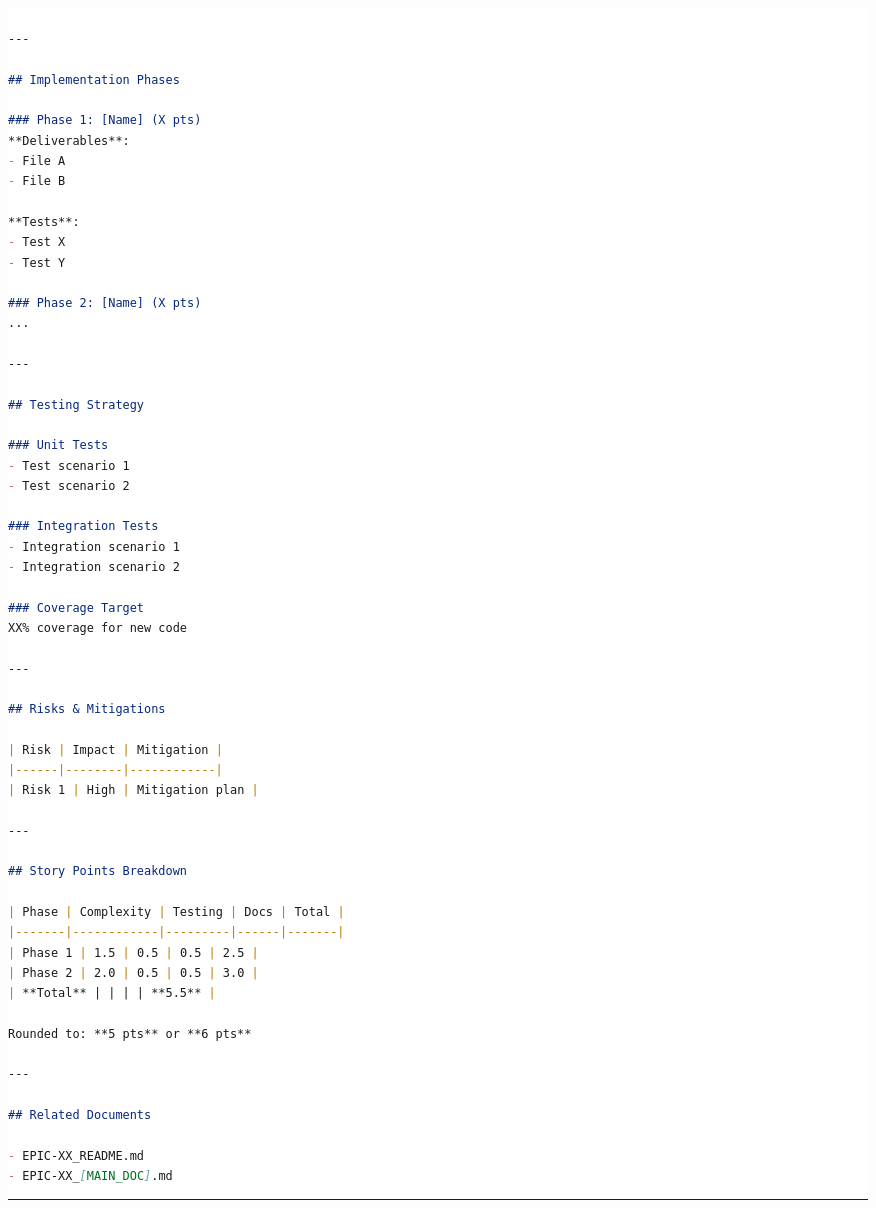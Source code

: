 ```markdown

---

## Implementation Phases

### Phase 1: [Name] (X pts)
**Deliverables**:
- File A
- File B

**Tests**:
- Test X
- Test Y

### Phase 2: [Name] (X pts)
...

---

## Testing Strategy

### Unit Tests
- Test scenario 1
- Test scenario 2

### Integration Tests
- Integration scenario 1
- Integration scenario 2

### Coverage Target
XX% coverage for new code

---

## Risks & Mitigations

| Risk | Impact | Mitigation |
|------|--------|------------|
| Risk 1 | High | Mitigation plan |

---

## Story Points Breakdown

| Phase | Complexity | Testing | Docs | Total |
|-------|------------|---------|------|-------|
| Phase 1 | 1.5 | 0.5 | 0.5 | 2.5 |
| Phase 2 | 2.0 | 0.5 | 0.5 | 3.0 |
| **Total** | | | | **5.5** |

Rounded to: **5 pts** or **6 pts**

---

## Related Documents

- EPIC-XX_README.md
- EPIC-XX_[MAIN_DOC].md
```

---